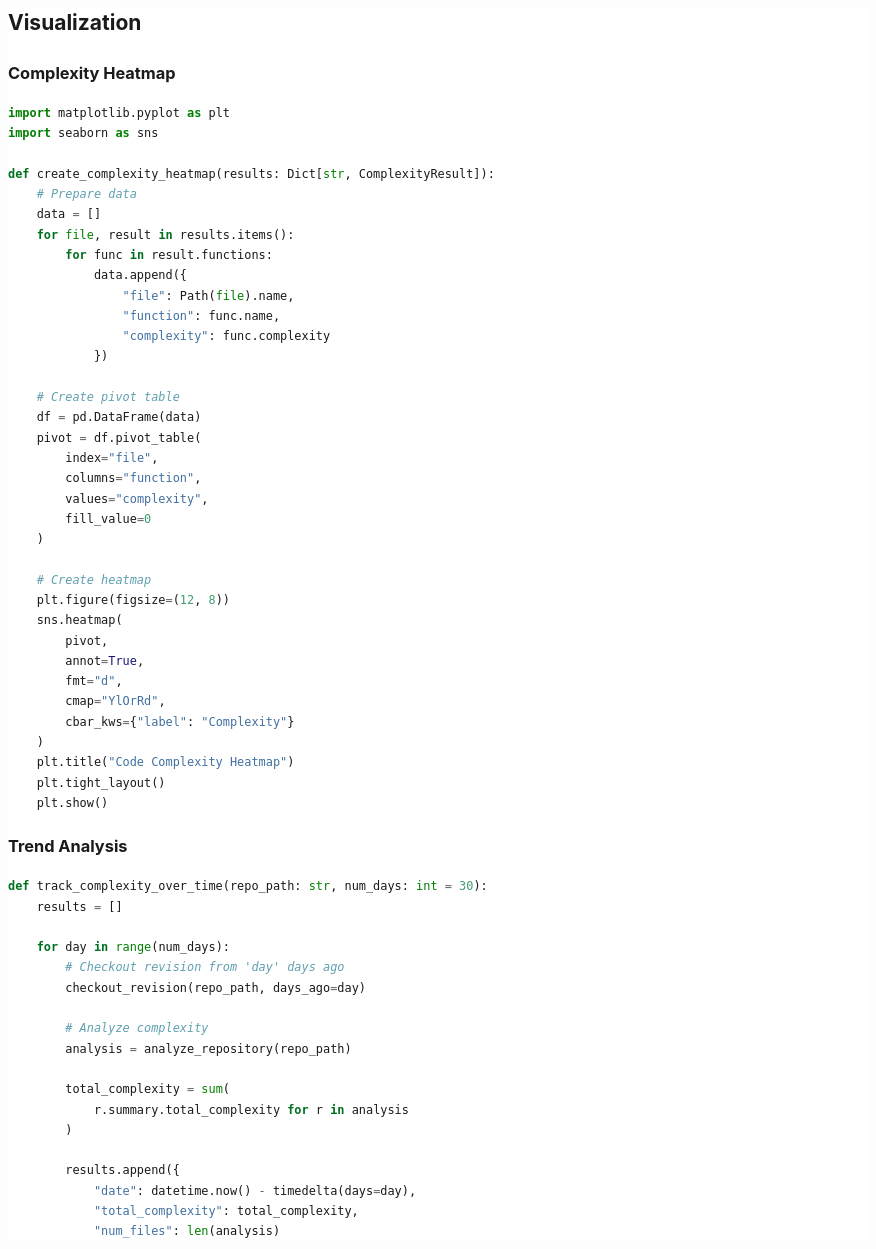 ## Visualization

### Complexity Heatmap

```python
import matplotlib.pyplot as plt
import seaborn as sns

def create_complexity_heatmap(results: Dict[str, ComplexityResult]):
    # Prepare data
    data = []
    for file, result in results.items():
        for func in result.functions:
            data.append({
                "file": Path(file).name,
                "function": func.name,
                "complexity": func.complexity
            })
    
    # Create pivot table
    df = pd.DataFrame(data)
    pivot = df.pivot_table(
        index="file",
        columns="function",
        values="complexity",
        fill_value=0
    )
    
    # Create heatmap
    plt.figure(figsize=(12, 8))
    sns.heatmap(
        pivot,
        annot=True,
        fmt="d",
        cmap="YlOrRd",
        cbar_kws={"label": "Complexity"}
    )
    plt.title("Code Complexity Heatmap")
    plt.tight_layout()
    plt.show()
```

### Trend Analysis

```python
def track_complexity_over_time(repo_path: str, num_days: int = 30):
    results = []
    
    for day in range(num_days):
        # Checkout revision from 'day' days ago
        checkout_revision(repo_path, days_ago=day)
        
        # Analyze complexity
        analysis = analyze_repository(repo_path)
        
        total_complexity = sum(
            r.summary.total_complexity for r in analysis
        )
        
        results.append({
            "date": datetime.now() - timedelta(days=day),
            "total_complexity": total_complexity,
            "num_files": len(analysis)
```